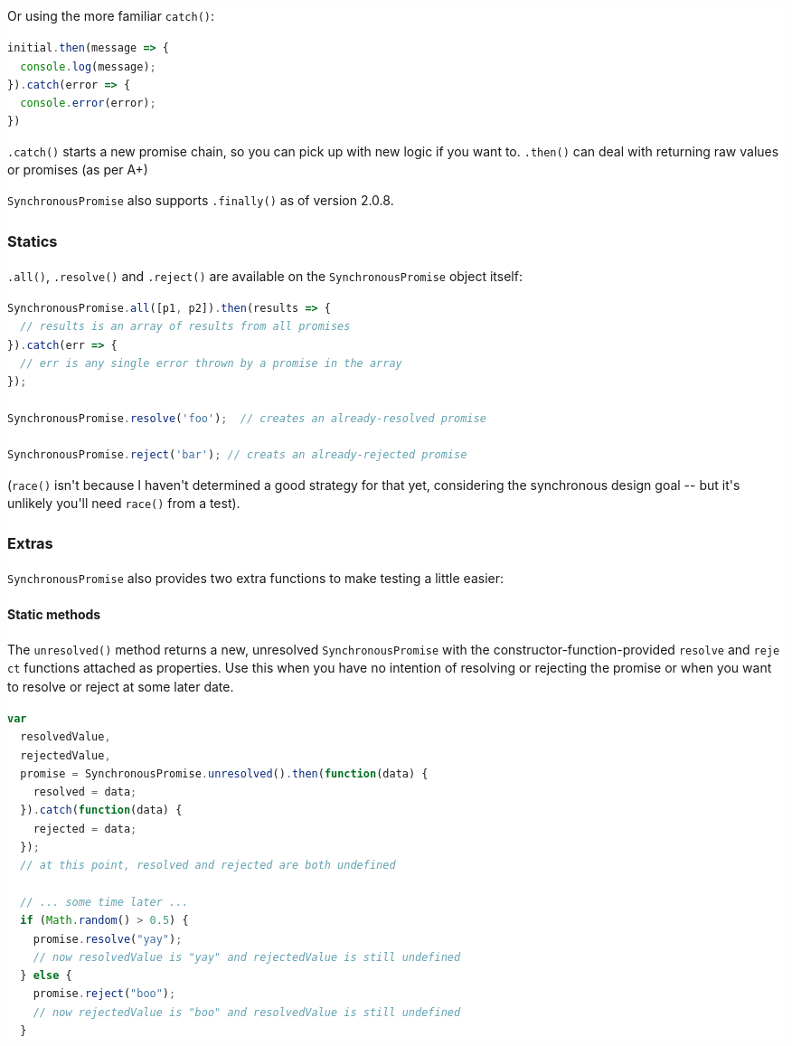 Or using the more familiar `catch()`:

```javascript
initial.then(message => {
  console.log(message);
}).catch(error => {
  console.error(error);
})
```

`.catch()` starts a new promise chain, so you can pick up with new logic
if you want to. `.then()` can deal with returning raw values or promises
(as per A+)

`SynchronousPromise` also supports `.finally()` as of version 2.0.8.

### Statics
`.all()`, `.resolve()` and `.reject()` are available on the `SynchronousPromise`
object itself:

```javascript
SynchronousPromise.all([p1, p2]).then(results => {
  // results is an array of results from all promises
}).catch(err => {
  // err is any single error thrown by a promise in the array
});

SynchronousPromise.resolve('foo');  // creates an already-resolved promise

SynchronousPromise.reject('bar'); // creats an already-rejected promise
```

(`race()` isn't because I haven't determined a good strategy for that yet,
considering the synchronous design goal -- but it's
unlikely you'll need `race()` from a test).

### Extras
`SynchronousPromise` also provides two extra functions to make testing a little
easier:

#### Static methods
The `unresolved()` method returns a new, unresolved `SynchronousPromise` with
the constructor-function-provided `resolve` and `reject` functions attached as properties.
Use this when you have no intention of resolving or rejecting the promise or when you
want to resolve or reject at some later date.

```javascript
var
  resolvedValue,
  rejectedValue,
  promise = SynchronousPromise.unresolved().then(function(data) {
    resolved = data;
  }).catch(function(data) {
    rejected = data;
  });
  // at this point, resolved and rejected are both undefined

  // ... some time later ...
  if (Math.random() > 0.5) {
    promise.resolve("yay");
    // now resolvedValue is "yay" and rejectedValue is still undefined
  } else {
    promise.reject("boo");
    // now rejectedValue is "boo" and resolvedValue is still undefined
  }
```
